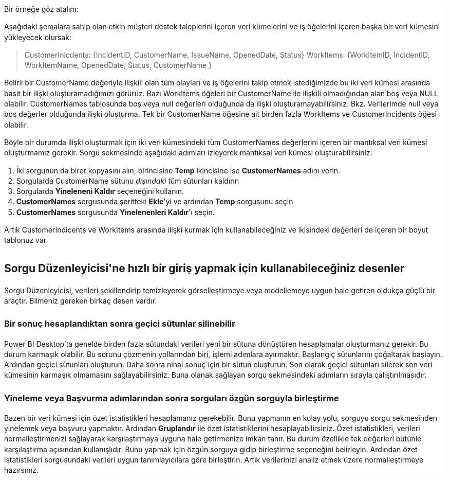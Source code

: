 Bir örneğe göz atalım: 

Aşağıdaki şemalara sahip olan etkin müşteri destek taleplerini içeren veri kümelerini ve iş öğelerini içeren başka bir veri kümesini yükleyecek olursak:

> CustomerInicdents: {IncidentID, CustomerName, IssueName, OpenedDate, Status} WorkItems: {WorkItemID, IncidentID, WorkItemName, OpenedDate, Status, CustomerName } 
> 
> 

Belirli bir CustomerName değeriyle ilişkili olan tüm olayları ve iş öğelerini takip etmek istediğimizde bu iki veri kümesi arasında basit bir ilişki oluşturamadığımızı görürüz.  Bazı WorkItems öğeleri bir CustomerName ile ilişkili olmadığından alan boş veya NULL olabilir.  CustomerNames tablosunda boş veya null değerleri olduğunda da ilişki oluşturamayabilirsiniz. Bkz. Verilerimde null veya boş değerler olduğunda ilişki oluşturma.  Tek bir CustomerName öğesine ait birden fazla WorkItems ve CustomerIncidents öğesi olabilir.  

Böyle bir durumda ilişki oluşturmak için iki veri kümesindeki tüm CustomerNames değerlerini içeren bir mantıksal veri kümesi oluşturmamız gerekir.  Sorgu sekmesinde aşağıdaki adımları izleyerek mantıksal veri kümesi oluşturabilirsiniz:

1. İki sorgunun da birer kopyasını alın, birincisine **Temp** ikincisine ise **CustomerNames** adını verin.
2. Sorgularda CustomerName sütunu *dışındaki* tüm sütunları kaldırın
3. Sorgularda **Yineleneni Kaldır** seçeneğini kullanın.
4. **CustomerNames** sorgusunda şeritteki **Ekle**'yi ve ardından **Temp** sorgusunu seçin.
5. **CustomerNames** sorgusunda **Yinelenenleri Kaldır**'ı seçin.

Artık CustomerIndicents ve WorkItems arasında ilişki kurmak için kullanabileceğiniz ve ikisindeki değerleri de içeren bir boyut tablonuz var.  

## <a name="patterns-to-jump-start-your-use-of-the-query-editor"></a>Sorgu Düzenleyicisi'ne hızlı bir giriş yapmak için kullanabileceğiniz desenler
Sorgu Düzenleyicisi, verileri şekillendirip temizleyerek görselleştirmeye veya modellemeye uygun hale getiren oldukça güçlü bir araçtır. Bilmeniz gereken birkaç desen vardır.

### <a name="temporary-columns-can-be-deleted-after-computing-a-result"></a>Bir sonuç hesaplandıktan sonra geçici sütunlar silinebilir
Power BI Desktop’ta genelde birden fazla sütundaki verileri yeni bir sütuna dönüştüren hesaplamalar oluşturmanız gerekir.  Bu durum karmaşık olabilir.  Bu sorunu çözmenin yollarından biri, işlemi adımlara ayırmaktır.  Başlangıç sütunlarını çoğaltarak başlayın. Ardından geçici sütunları oluşturun. Daha sonra nihai sonuç için bir sütun oluşturun.  Son olarak geçici sütunları silerek son veri kümesinin karmaşık olmamasını sağlayabilirsiniz. Buna olanak sağlayan sorgu sekmesindeki adımların sırayla çalıştırılmasıdır. 

### <a name="duplicate-or-reference-queries-followed-by-merge-to-original-query"></a>Yineleme veya Başvurma adımlarından sonra sorguları özgün sorguyla birleştirme
Bazen bir veri kümesi için özet istatistikleri hesaplamanız gerekebilir.  Bunu yapmanın en kolay yolu, sorguyu sorgu sekmesinden yinelemek veya başvuru yapmaktır. Ardından **Gruplandır** ile özet istatistiklerini hesaplayabilirsiniz.  Özet istatistikleri, verileri normalleştirmenizi sağlayarak karşılaştırmaya uyguna hale getirmenize imkan tanır.  Bu durum özellikle tek değerleri bütünle karşılaştırma açısından kullanışlıdır.  Bunu yapmak için özgün sorguya gidip birleştirme seçeneğini belirleyin.  Ardından özet istatistikleri sorgusundaki verileri uygun tanımlayıcılara göre birleştirin.  Artık verilerinizi analiz etmek üzere normalleştirmeye hazırsınız.
